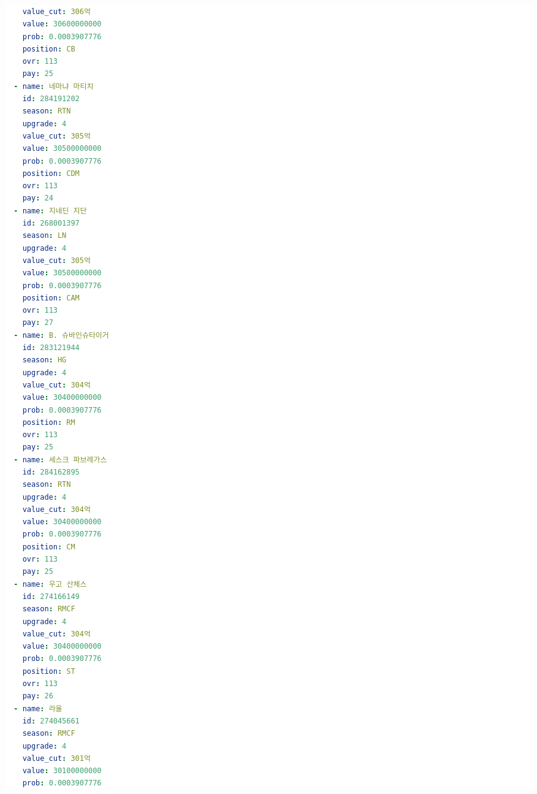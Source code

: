 ```yaml
    value_cut: 306억
    value: 30600000000
    prob: 0.0003907776
    position: CB
    ovr: 113
    pay: 25
  - name: 네마냐 마티치
    id: 284191202
    season: RTN
    upgrade: 4
    value_cut: 305억
    value: 30500000000
    prob: 0.0003907776
    position: CDM
    ovr: 113
    pay: 24
  - name: 지네딘 지단
    id: 268001397
    season: LN
    upgrade: 4
    value_cut: 305억
    value: 30500000000
    prob: 0.0003907776
    position: CAM
    ovr: 113
    pay: 27
  - name: B. 슈바인슈타이거
    id: 283121944
    season: HG
    upgrade: 4
    value_cut: 304억
    value: 30400000000
    prob: 0.0003907776
    position: RM
    ovr: 113
    pay: 25
  - name: 세스크 파브레가스
    id: 284162895
    season: RTN
    upgrade: 4
    value_cut: 304억
    value: 30400000000
    prob: 0.0003907776
    position: CM
    ovr: 113
    pay: 25
  - name: 우고 산체스
    id: 274166149
    season: RMCF
    upgrade: 4
    value_cut: 304억
    value: 30400000000
    prob: 0.0003907776
    position: ST
    ovr: 113
    pay: 26
  - name: 라울
    id: 274045661
    season: RMCF
    upgrade: 4
    value_cut: 301억
    value: 30100000000
    prob: 0.0003907776
```